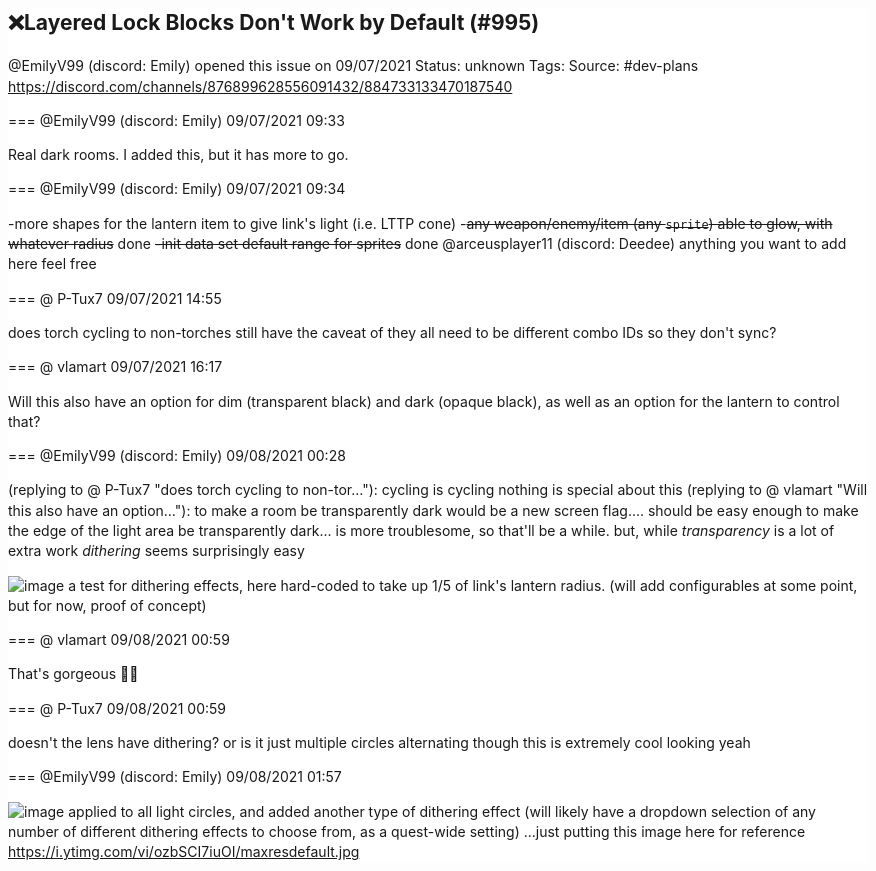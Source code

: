 ## ❌Layered Lock Blocks Don't Work by Default (#995)
@EmilyV99 (discord: Emily) opened this issue on 09/07/2021
Status: unknown
Tags: 
Source: #dev-plans https://discord.com/channels/876899628556091432/884733133470187540


=== @EmilyV99 (discord: Emily) 09/07/2021 09:33

Real dark rooms. I added this, but it has more to go.

=== @EmilyV99 (discord: Emily) 09/07/2021 09:34

-more shapes for the lantern item to give link's light (i.e. LTTP cone)
-~~any weapon/enemy/item (any `sprite`) able to glow, with whatever radius~~ done
~~-init data set default range for sprites~~ done
@arceusplayer11 (discord: Deedee) anything you want to add here feel free

=== @ P-Tux7 09/07/2021 14:55

does torch cycling to non-torches still have the caveat of they all need to be different combo IDs so they don't sync?

=== @ vlamart 09/07/2021 16:17

Will this also have an option for dim (transparent black) and dark (opaque black), as well as an option for the lantern to control that?

=== @EmilyV99 (discord: Emily) 09/08/2021 00:28

(replying to @ P-Tux7 "does torch cycling to non-tor…"): cycling is cycling nothing is special about this
(replying to @ vlamart "Will this also have an option…"): to make a room be transparently dark would be a new screen flag.... should be easy enough
to make the edge of the light area be transparently dark... is more troublesome, so that'll be a while.
but, while *transparency* is a lot of extra work
*dithering* seems surprisingly easy

![image](https://cdn.discordapp.com/attachments/884733133470187540/884958628510056468/unknown.png?ex=65e7b8f2&is=65d543f2&hm=d0a8f01507be0bd95b09bfc7059aa9bde036ad9c2603a3b7313e743bd57817a2&)
a test for dithering effects, here hard-coded to take up 1/5 of link's lantern radius. (will add configurables at some point, but for now, proof of concept)

=== @ vlamart 09/08/2021 00:59

That's gorgeous 👏😍

=== @ P-Tux7 09/08/2021 00:59

doesn't the lens have dithering? or is it just multiple circles alternating
though this is extremely cool looking yeah

=== @EmilyV99 (discord: Emily) 09/08/2021 01:57


![image](https://cdn.discordapp.com/attachments/884733133470187540/884980669267214386/unknown.png?ex=65e7cd79&is=65d55879&hm=528c98f33c40bc98af50ed14a540b923400aa0225d67bfd122abbe7589acb307&)
applied to all light circles, and added another type of dithering effect
(will likely have a dropdown selection of any number of different dithering effects to choose from, as a quest-wide setting)
...just putting this image here for reference https://i.ytimg.com/vi/ozbSCI7iuOI/maxresdefault.jpg

